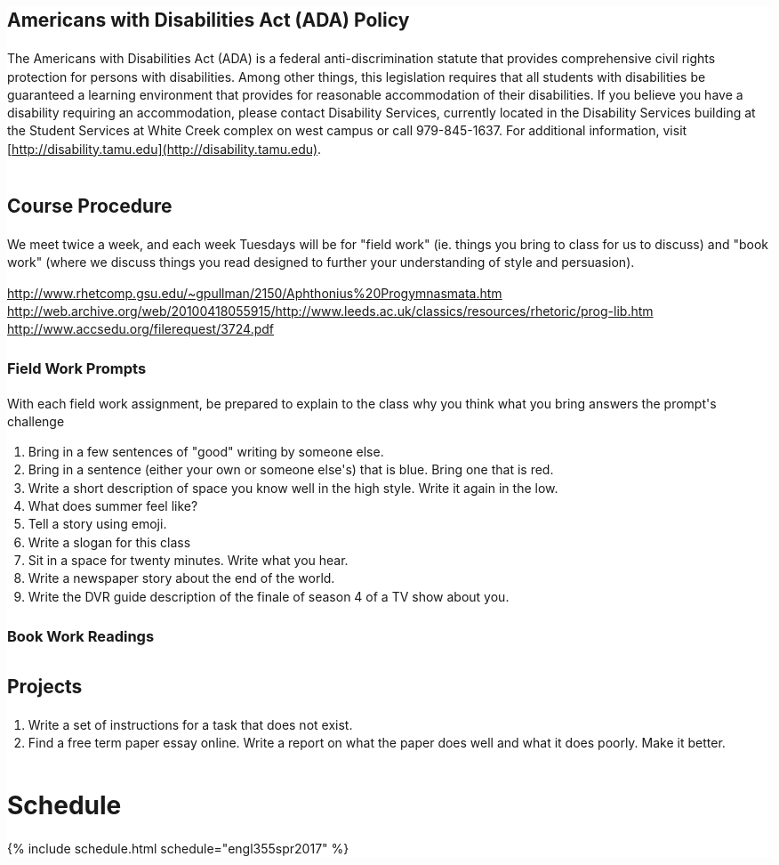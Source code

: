 ## Americans with Disabilities Act (ADA) Policy

The Americans with Disabilities Act (ADA) is a federal anti-discrimination statute that provides comprehensive civil rights protection for persons with disabilities. Among other things, this legislation requires that all students with disabilities be guaranteed a learning environment that provides for reasonable accommodation of their disabilities. If you believe you have a disability requiring an accommodation, please contact Disability Services, currently located in the Disability Services building at the Student Services at White Creek complex on west campus or call 979-845-1637. For additional information, visit [http://disability.tamu.edu](http://disability.tamu.edu).





# 


## Course Procedure

We meet twice a week, and each week Tuesdays will be for "field work" (ie. things you bring to class for us to discuss) and "book work" (where we discuss things you read designed to further your understanding of style and persuasion).

http://www.rhetcomp.gsu.edu/~gpullman/2150/Aphthonius%20Progymnasmata.htm
http://web.archive.org/web/20100418055915/http://www.leeds.ac.uk/classics/resources/rhetoric/prog-lib.htm
http://www.accsedu.org/filerequest/3724.pdf

### Field Work Prompts

With each field work assignment, be prepared to explain to the class why you think what you bring answers the prompt's challenge

1. Bring in a few sentences of "good" writing by someone else.
1. Bring in a sentence (either your own or someone else's) that is blue. Bring one that is red.
1. Write a short description of space you know well in the high style. Write it again in the low.
1. What does summer feel like?
1. Tell a story using emoji.
1. Write a slogan for this class
1. Sit in a space for twenty minutes. Write what you hear.
1. Write a newspaper story about the end of the world.
1. Write the DVR guide description of the finale of season 4 of a TV show about you.


### Book Work Readings

## Projects

1. Write a set of instructions for a task that does not exist.
1. Find a free term paper essay online. Write a report on what the paper does well and what it does poorly. Make it better.

# Schedule

{% include schedule.html schedule="engl355spr2017" %}